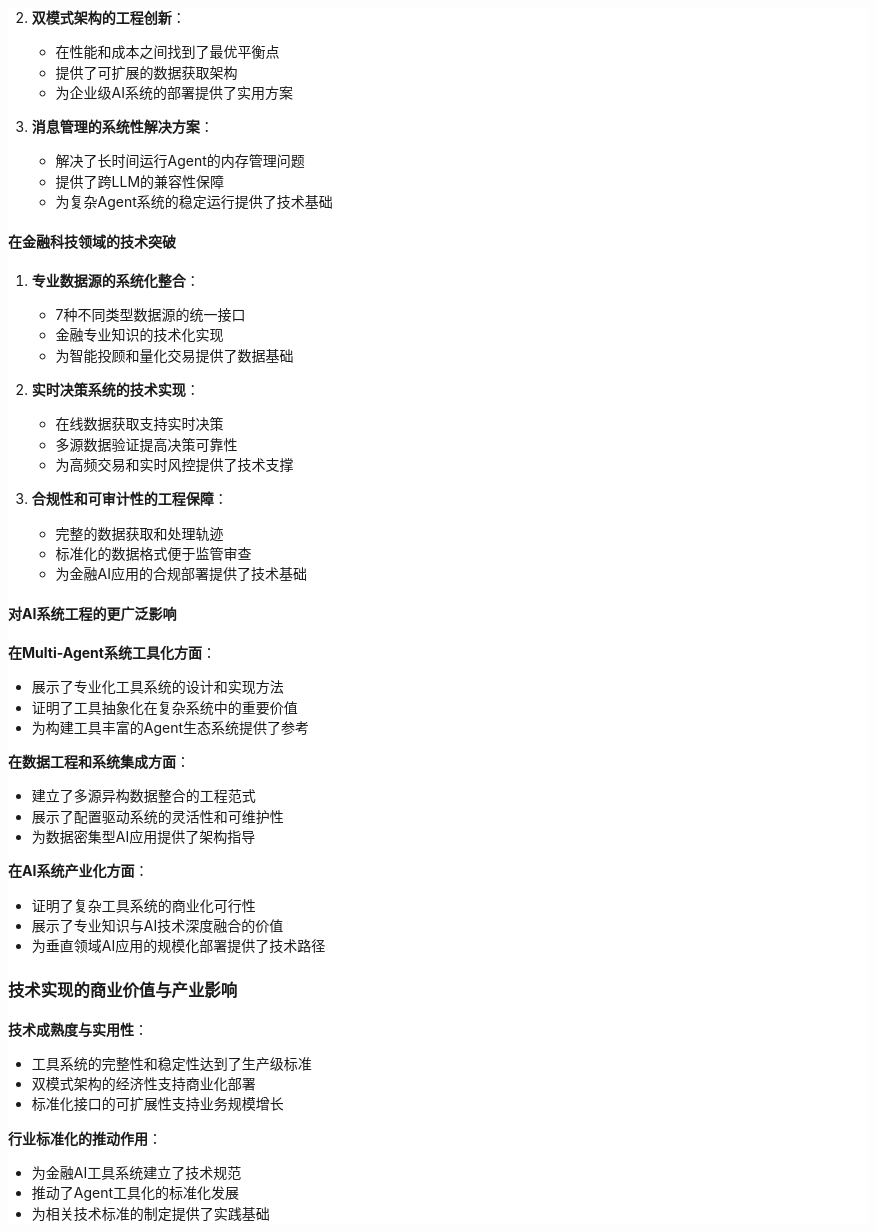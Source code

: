 2. **双模式架构的工程创新**：
   - 在性能和成本之间找到了最优平衡点
   - 提供了可扩展的数据获取架构
   - 为企业级AI系统的部署提供了实用方案

3. **消息管理的系统性解决方案**：
   - 解决了长时间运行Agent的内存管理问题
   - 提供了跨LLM的兼容性保障
   - 为复杂Agent系统的稳定运行提供了技术基础

#### **在金融科技领域的技术突破**

1. **专业数据源的系统化整合**：
   - 7种不同类型数据源的统一接口
   - 金融专业知识的技术化实现
   - 为智能投顾和量化交易提供了数据基础

2. **实时决策系统的技术实现**：
   - 在线数据获取支持实时决策
   - 多源数据验证提高决策可靠性
   - 为高频交易和实时风控提供了技术支撑

3. **合规性和可审计性的工程保障**：
   - 完整的数据获取和处理轨迹
   - 标准化的数据格式便于监管审查
   - 为金融AI应用的合规部署提供了技术基础

#### **对AI系统工程的更广泛影响**

**在Multi-Agent系统工具化方面**：
- 展示了专业化工具系统的设计和实现方法
- 证明了工具抽象化在复杂系统中的重要价值
- 为构建工具丰富的Agent生态系统提供了参考

**在数据工程和系统集成方面**：
- 建立了多源异构数据整合的工程范式
- 展示了配置驱动系统的灵活性和可维护性
- 为数据密集型AI应用提供了架构指导

**在AI系统产业化方面**：
- 证明了复杂工具系统的商业化可行性
- 展示了专业知识与AI技术深度融合的价值
- 为垂直领域AI应用的规模化部署提供了技术路径

### 技术实现的商业价值与产业影响

**技术成熟度与实用性**：
- 工具系统的完整性和稳定性达到了生产级标准
- 双模式架构的经济性支持商业化部署
- 标准化接口的可扩展性支持业务规模增长

**行业标准化的推动作用**：
- 为金融AI工具系统建立了技术规范
- 推动了Agent工具化的标准化发展
- 为相关技术标准的制定提供了实践基础
